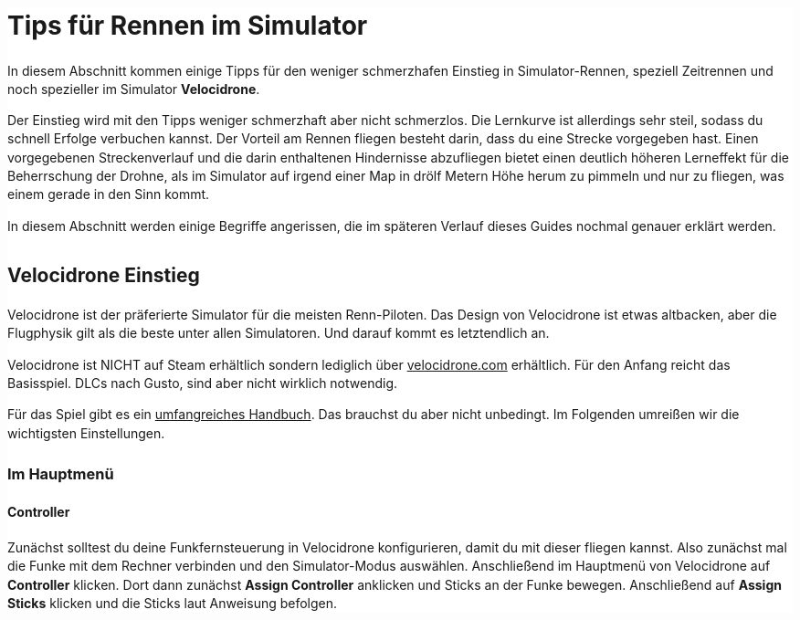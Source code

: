 # Tips für Rennen im Simulator

In diesem Abschnitt kommen einige Tipps für den weniger schmerzhafen Einstieg in Simulator-Rennen, speziell Zeitrennen und noch spezieller im Simulator **Velocidrone**.

Der Einstieg wird mit den Tipps weniger schmerzhaft aber nicht schmerzlos. Die Lernkurve ist allerdings sehr steil, sodass du schnell Erfolge verbuchen kannst. Der Vorteil am Rennen fliegen besteht darin, dass du eine Strecke vorgegeben hast. Einen vorgegebenen Streckenverlauf und die darin enthaltenen Hindernisse abzufliegen bietet einen deutlich höheren Lerneffekt für die Beherrschung der Drohne, als im Simulator auf irgend einer Map in drölf Metern Höhe herum zu pimmeln und nur zu fliegen, was einem gerade in den Sinn kommt.

In diesem Abschnitt werden einige Begriffe angerissen, die im späteren Verlauf dieses Guides nochmal genauer erklärt werden.

## Velocidrone Einstieg

Velocidrone ist der präferierte Simulator für die meisten Renn-Piloten. Das Design von Velocidrone ist etwas altbacken, aber die Flugphysik gilt als die beste unter allen Simulatoren. Und darauf kommt es letztendlich an.

Velocidrone ist NICHT auf Steam erhältlich sondern lediglich über [velocidrone.com](https://www.velocidrone.com/) erhältlich. Für den Anfang reicht das Basisspiel. DLCs nach Gusto, sind aber nicht wirklich notwendig.

Für das Spiel gibt es ein [umfangreiches Handbuch](https://www.velocidrone.com/downloads/VelociDroneManual.pdf). Das brauchst du aber nicht unbedingt. Im Folgenden umreißen wir die wichtigsten Einstellungen.

### Im Hauptmenü

#### Controller

Zunächst solltest du deine Funkfernsteuerung in Velocidrone konfigurieren, damit du mit dieser fliegen kannst. Also zunächst mal die Funke mit dem Rechner verbinden und den Simulator-Modus auswählen. Anschließend im Hauptmenü von Velocidrone auf **Controller** klicken. Dort dann zunächst **Assign Controller** anklicken und Sticks an der Funke bewegen. Anschließend auf **Assign Sticks** klicken und die Sticks laut Anweisung befolgen.
